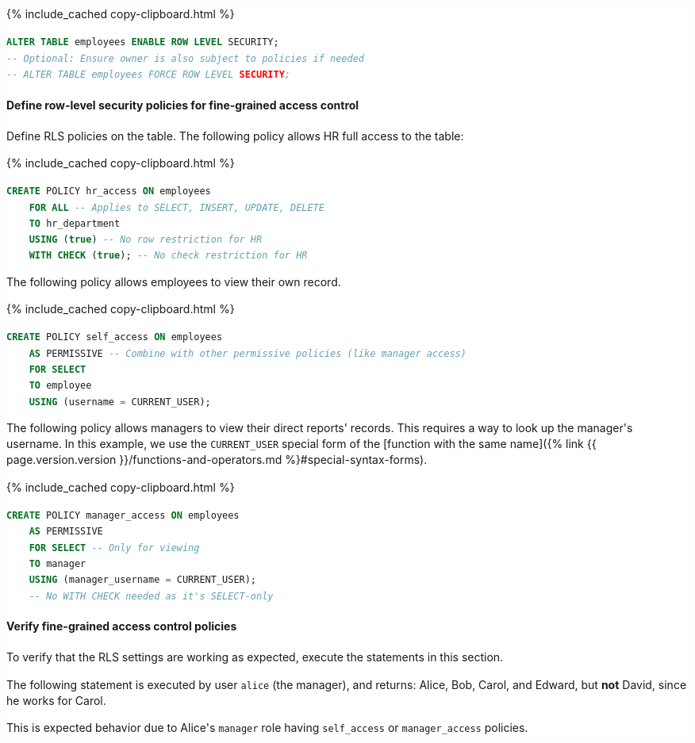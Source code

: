 {% include_cached copy-clipboard.html %}
~~~ sql
ALTER TABLE employees ENABLE ROW LEVEL SECURITY;
-- Optional: Ensure owner is also subject to policies if needed
-- ALTER TABLE employees FORCE ROW LEVEL SECURITY;
~~~

#### Define row-level security policies for fine-grained access control

Define RLS policies on the table. The following policy allows HR full access to the table:

{% include_cached copy-clipboard.html %}
~~~ sql
CREATE POLICY hr_access ON employees
    FOR ALL -- Applies to SELECT, INSERT, UPDATE, DELETE
    TO hr_department
    USING (true) -- No row restriction for HR
    WITH CHECK (true); -- No check restriction for HR
~~~

The following policy allows employees to view their own record.

{% include_cached copy-clipboard.html %}
~~~ sql
CREATE POLICY self_access ON employees
    AS PERMISSIVE -- Combine with other permissive policies (like manager access)
    FOR SELECT
    TO employee
    USING (username = CURRENT_USER);
~~~

The following policy allows managers to view their direct reports' records. This requires a way to look up the manager's username. In this example, we use the `CURRENT_USER` special form of the [function with the same name]({% link {{ page.version.version }}/functions-and-operators.md %}#special-syntax-forms).

{% include_cached copy-clipboard.html %}
~~~ sql
CREATE POLICY manager_access ON employees
    AS PERMISSIVE
    FOR SELECT -- Only for viewing
    TO manager
    USING (manager_username = CURRENT_USER);
    -- No WITH CHECK needed as it's SELECT-only
~~~

#### Verify fine-grained access control policies

To verify that the RLS settings are working as expected, execute the statements in this section.

The following statement is executed by user `alice` (the manager), and returns: Alice, Bob, Carol, and Edward, but **not** David, since he works for Carol.

This is expected behavior due to Alice's `manager` role having `self_access` or `manager_access` policies.
